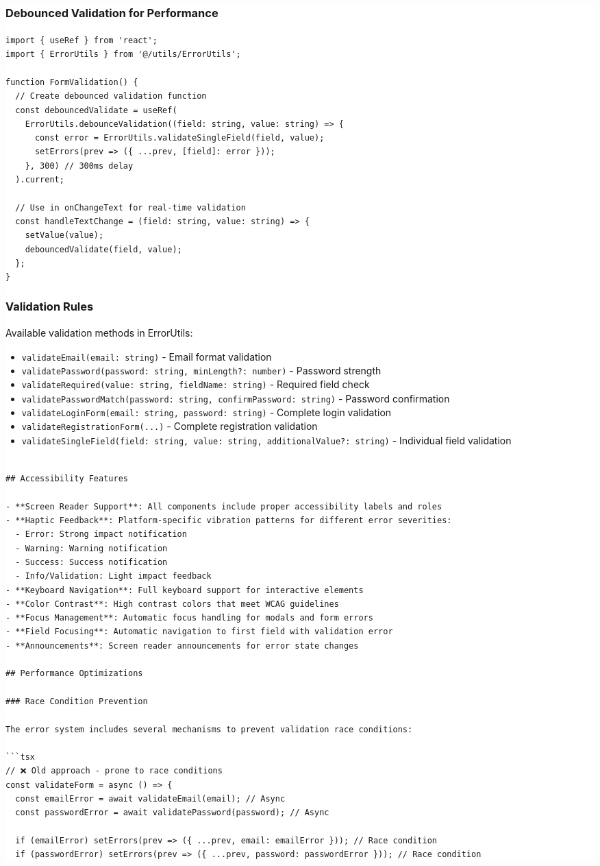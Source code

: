 ### Debounced Validation for Performance

```tsx
import { useRef } from 'react';
import { ErrorUtils } from '@/utils/ErrorUtils';

function FormValidation() {
  // Create debounced validation function
  const debouncedValidate = useRef(
    ErrorUtils.debounceValidation((field: string, value: string) => {
      const error = ErrorUtils.validateSingleField(field, value);
      setErrors(prev => ({ ...prev, [field]: error }));
    }, 300) // 300ms delay
  ).current;

  // Use in onChangeText for real-time validation
  const handleTextChange = (field: string, value: string) => {
    setValue(value);
    debouncedValidate(field, value);
  };
}
```

### Validation Rules

Available validation methods in ErrorUtils:

- `validateEmail(email: string)` - Email format validation
- `validatePassword(password: string, minLength?: number)` - Password strength
- `validateRequired(value: string, fieldName: string)` - Required field check
- `validatePasswordMatch(password: string, confirmPassword: string)` - Password confirmation
- `validateLoginForm(email: string, password: string)` - Complete login validation
- `validateRegistrationForm(...)` - Complete registration validation
- `validateSingleField(field: string, value: string, additionalValue?: string)` - Individual field validation
```

## Accessibility Features

- **Screen Reader Support**: All components include proper accessibility labels and roles
- **Haptic Feedback**: Platform-specific vibration patterns for different error severities:
  - Error: Strong impact notification
  - Warning: Warning notification  
  - Success: Success notification
  - Info/Validation: Light impact feedback
- **Keyboard Navigation**: Full keyboard support for interactive elements
- **Color Contrast**: High contrast colors that meet WCAG guidelines
- **Focus Management**: Automatic focus handling for modals and form errors
- **Field Focusing**: Automatic navigation to first field with validation error
- **Announcements**: Screen reader announcements for error state changes

## Performance Optimizations

### Race Condition Prevention

The error system includes several mechanisms to prevent validation race conditions:

```tsx
// ❌ Old approach - prone to race conditions
const validateForm = async () => {
  const emailError = await validateEmail(email); // Async
  const passwordError = await validatePassword(password); // Async
  
  if (emailError) setErrors(prev => ({ ...prev, email: emailError })); // Race condition
  if (passwordError) setErrors(prev => ({ ...prev, password: passwordError })); // Race condition
```